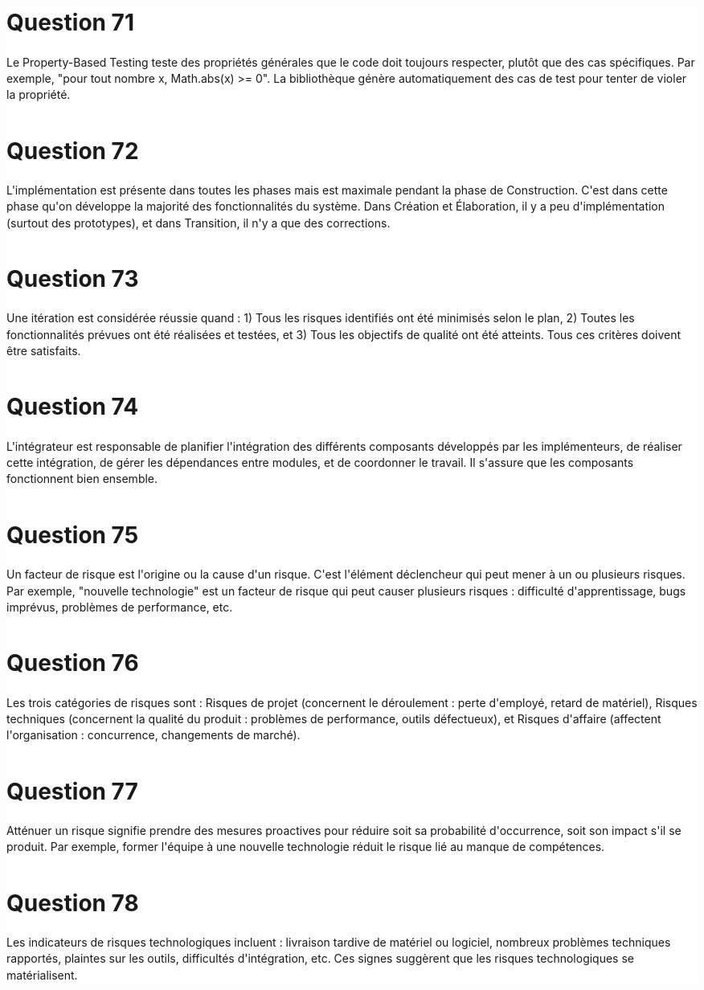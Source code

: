 # Question 71
Le Property-Based Testing teste des propriétés générales que le code doit toujours respecter, plutôt que des cas spécifiques. Par exemple, "pour tout nombre x, Math.abs(x) >= 0". La bibliothèque génère automatiquement des cas de test pour tenter de violer la propriété.

# Question 72
L'implémentation est présente dans toutes les phases mais est maximale pendant la phase de Construction. C'est dans cette phase qu'on développe la majorité des fonctionnalités du système. Dans Création et Élaboration, il y a peu d'implémentation (surtout des prototypes), et dans Transition, il n'y a que des corrections.

# Question 73
Une itération est considérée réussie quand : 1) Tous les risques identifiés ont été minimisés selon le plan, 2) Toutes les fonctionnalités prévues ont été réalisées et testées, et 3) Tous les objectifs de qualité ont été atteints. Tous ces critères doivent être satisfaits.

# Question 74
L'intégrateur est responsable de planifier l'intégration des différents composants développés par les implémenteurs, de réaliser cette intégration, de gérer les dépendances entre modules, et de coordonner le travail. Il s'assure que les composants fonctionnent bien ensemble.

# Question 75
Un facteur de risque est l'origine ou la cause d'un risque. C'est l'élément déclencheur qui peut mener à un ou plusieurs risques. Par exemple, "nouvelle technologie" est un facteur de risque qui peut causer plusieurs risques : difficulté d'apprentissage, bugs imprévus, problèmes de performance, etc.

# Question 76
Les trois catégories de risques sont : Risques de projet (concernent le déroulement : perte d'employé, retard de matériel), Risques techniques (concernent la qualité du produit : problèmes de performance, outils défectueux), et Risques d'affaire (affectent l'organisation : concurrence, changements de marché).

# Question 77
Atténuer un risque signifie prendre des mesures proactives pour réduire soit sa probabilité d'occurrence, soit son impact s'il se produit. Par exemple, former l'équipe à une nouvelle technologie réduit le risque lié au manque de compétences.

# Question 78
Les indicateurs de risques technologiques incluent : livraison tardive de matériel ou logiciel, nombreux problèmes techniques rapportés, plaintes sur les outils, difficultés d'intégration, etc. Ces signes suggèrent que les risques technologiques se matérialisent.
